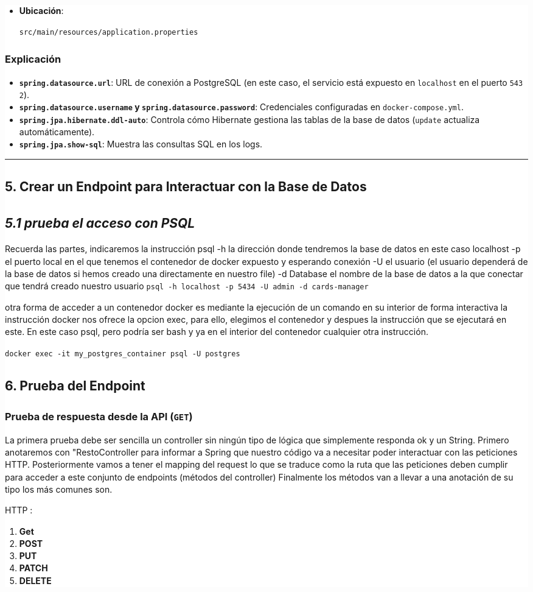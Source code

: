 - **Ubicación**:
  ```plaintext
  src/main/resources/application.properties
  ```

### **Explicación**

- **`spring.datasource.url`**: URL de conexión a PostgreSQL (en este caso, el servicio está expuesto en `localhost` en
  el puerto `5432`).
- **`spring.datasource.username` y `spring.datasource.password`**: Credenciales configuradas en `docker-compose.yml`.
- **`spring.jpa.hibernate.ddl-auto`**: Controla cómo Hibernate gestiona las tablas de la base de datos (`update`
  actualiza automáticamente).
- **`spring.jpa.show-sql`**: Muestra las consultas SQL en los logs.

---

## **5. Crear un Endpoint para Interactuar con la Base de Datos**

## ***5.1 prueba el acceso con PSQL***

Recuerda las partes, indicaremos la instrucción psql
-h la dirección donde tendremos la base de datos en este caso localhost
-p el puerto local en el que tenemos el contenedor de docker expuesto y esperando conexión
-U el usuario (el usuario dependerá de la base de datos si hemos creado una directamente en nuestro file)
-d Database el nombre de la base de datos a la que conectar que tendrá creado nuestro usuario
```psql -h localhost -p 5434 -U admin -d cards-manager```

otra forma de acceder a un contenedor docker es mediante la ejecución de un comando en su interior de forma interactiva
la instrucción docker nos ofrece la opcion exec, para ello, elegimos el contenedor y despues la instrucción que se
ejecutará en este.
En este caso psql, pero podría ser bash y ya en el interior del contenedor cualquier otra instrucción.

```docker exec -it my_postgres_container psql -U postgres```

## **6. Prueba del Endpoint**

### **Prueba de respuesta desde la API (`GET`)**

La primera prueba debe ser sencilla un controller sin ningún tipo de lógica que simplemente responda ok y un String.
Primero anotaremos con "RestoController para informar a Spring que nuestro código va a necesitar poder interactuar con
las peticiones HTTP.
Posteriormente vamos a tener el mapping del request lo que se traduce como la ruta que las peticiones deben cumplir para
acceder a este conjunto de endpoints (métodos del controller)
Finalmente los métodos van a llevar a una anotación de su tipo los más comunes son.

HTTP :

1. **Get**
2. **POST**
3. **PUT**
4. **PATCH**
5. **DELETE**

```